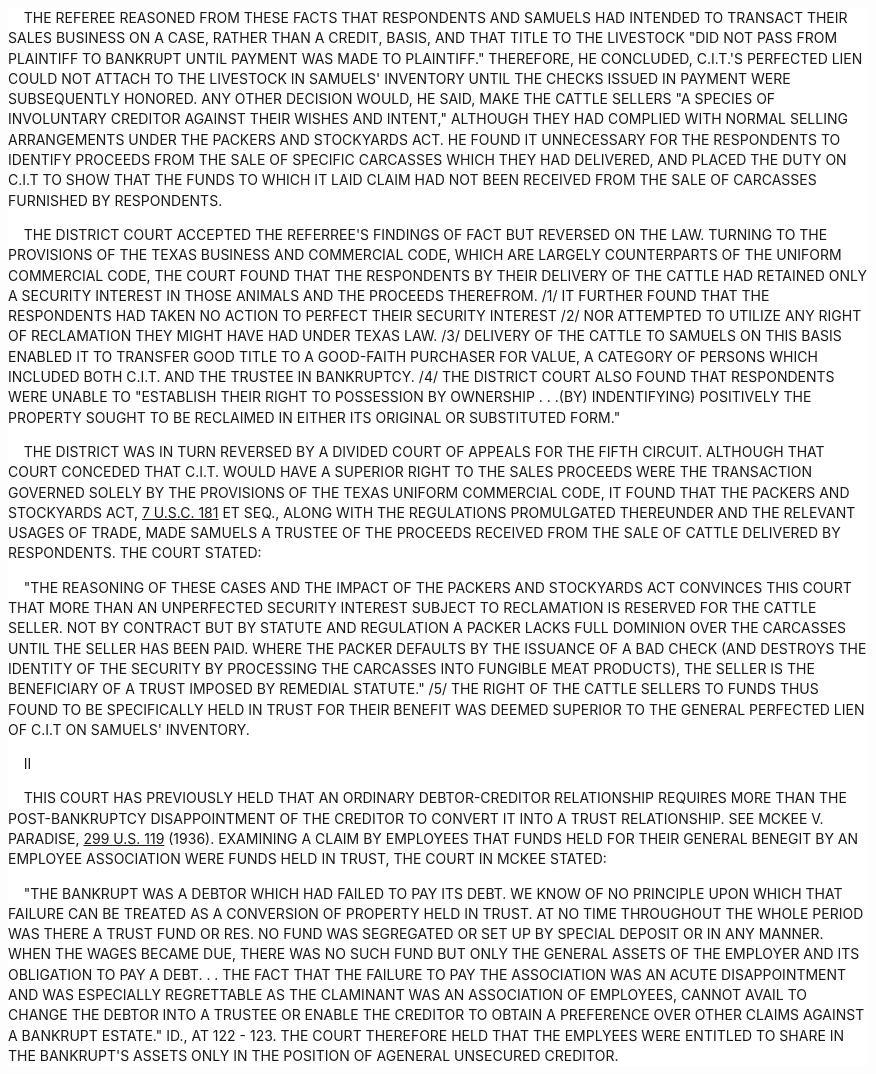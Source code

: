     THE REFEREE REASONED FROM THESE FACTS THAT RESPONDENTS AND SAMUELS HAD INTENDED TO TRANSACT THEIR SALES BUSINESS ON A CASE, RATHER THAN A CREDIT, BASIS, AND THAT TITLE TO THE LIVESTOCK "DID NOT PASS FROM PLAINTIFF TO BANKRUPT UNTIL PAYMENT WAS MADE TO PLAINTIFF."  THEREFORE, HE CONCLUDED, C.I.T.'S PERFECTED LIEN COULD NOT ATTACH TO THE LIVESTOCK IN SAMUELS' INVENTORY UNTIL THE CHECKS ISSUED IN PAYMENT WERE SUBSEQUENTLY HONORED.  ANY OTHER DECISION WOULD, HE SAID, MAKE THE CATTLE SELLERS "A SPECIES OF INVOLUNTARY CREDITOR AGAINST THEIR WISHES AND INTENT," ALTHOUGH THEY HAD COMPLIED WITH NORMAL SELLING ARRANGEMENTS UNDER THE PACKERS AND STOCKYARDS ACT.  HE FOUND IT UNNECESSARY FOR THE RESPONDENTS TO IDENTIFY PROCEEDS FROM THE SALE OF SPECIFIC CARCASSES WHICH THEY HAD DELIVERED, AND PLACED THE DUTY ON C.I.T TO SHOW THAT THE FUNDS TO WHICH IT LAID CLAIM HAD NOT BEEN RECEIVED FROM THE SALE OF CARCASSES FURNISHED BY RESPONDENTS.

    THE DISTRICT COURT ACCEPTED THE REFERREE'S FINDINGS OF FACT BUT REVERSED ON THE LAW.  TURNING TO THE PROVISIONS OF THE TEXAS BUSINESS AND COMMERCIAL CODE, WHICH ARE LARGELY COUNTERPARTS OF THE UNIFORM COMMERCIAL CODE, THE COURT FOUND THAT THE RESPONDENTS BY THEIR DELIVERY OF THE CATTLE HAD RETAINED ONLY A SECURITY INTEREST IN THOSE ANIMALS AND THE PROCEEDS THEREFROM.  /1/  IT FURTHER FOUND THAT THE RESPONDENTS HAD TAKEN NO ACTION TO PERFECT THEIR SECURITY INTEREST /2/  NOR ATTEMPTED TO UTILIZE ANY RIGHT OF RECLAMATION THEY MIGHT HAVE HAD UNDER TEXAS LAW.  /3/  DELIVERY OF THE CATTLE TO SAMUELS ON THIS BASIS ENABLED IT TO TRANSFER GOOD TITLE TO A GOOD-FAITH PURCHASER FOR VALUE, A CATEGORY OF PERSONS WHICH INCLUDED BOTH C.I.T. AND THE TRUSTEE IN BANKRUPTCY.  /4/  THE DISTRICT COURT ALSO FOUND THAT RESPONDENTS WERE UNABLE TO "ESTABLISH THEIR RIGHT TO POSSESSION BY OWNERSHIP . . .(BY) INDENTIFYING) POSITIVELY THE PROPERTY SOUGHT TO BE RECLAIMED IN EITHER ITS ORIGINAL OR SUBSTITUTED FORM."

    THE DISTRICT WAS IN TURN REVERSED BY A DIVIDED COURT OF APPEALS FOR THE FIFTH CIRCUIT.  ALTHOUGH THAT COURT CONCEDED THAT C.I.T. WOULD HAVE A SUPERIOR RIGHT TO THE SALES PROCEEDS WERE THE TRANSACTION GOVERNED SOLELY BY THE PROVISIONS OF THE TEXAS UNIFORM COMMERCIAL CODE, IT FOUND THAT THE PACKERS AND STOCKYARDS ACT, [7 U.S.C. 181][/us/usc/t7/s181] ET SEQ., ALONG WITH THE REGULATIONS PROMULGATED THEREUNDER AND THE RELEVANT USAGES OF TRADE, MADE SAMUELS A TRUSTEE OF THE PROCEEDS RECEIVED FROM THE SALE OF CATTLE DELIVERED BY RESPONDENTS.  THE COURT STATED:

    "THE REASONING OF THESE CASES AND THE IMPACT OF THE PACKERS AND STOCKYARDS ACT CONVINCES THIS COURT THAT MORE THAN AN UNPERFECTED SECURITY INTEREST SUBJECT TO RECLAMATION IS RESERVED FOR THE CATTLE SELLER.  NOT BY CONTRACT BUT BY STATUTE AND REGULATION A PACKER LACKS FULL DOMINION OVER THE CARCASSES UNTIL THE SELLER HAS BEEN PAID.  WHERE THE PACKER DEFAULTS BY THE ISSUANCE OF A BAD CHECK (AND DESTROYS THE IDENTITY OF THE SECURITY BY PROCESSING THE CARCASSES INTO FUNGIBLE MEAT PRODUCTS), THE SELLER IS THE BENEFICIARY OF A TRUST IMPOSED BY REMEDIAL STATUTE."  /5/ THE RIGHT OF THE CATTLE SELLERS TO FUNDS THUS FOUND TO BE SPECIFICALLY HELD IN TRUST FOR THEIR BENEFIT WAS DEEMED SUPERIOR TO THE GENERAL PERFECTED LIEN OF C.I.T ON SAMUELS' INVENTORY.

    II

    THIS COURT HAS PREVIOUSLY HELD THAT AN ORDINARY DEBTOR-CREDITOR RELATIONSHIP REQUIRES MORE THAN THE POST-BANKRUPTCY DISAPPOINTMENT OF THE CREDITOR TO CONVERT IT INTO A TRUST RELATIONSHIP.  SEE MCKEE V. PARADISE, [299 U.S. 119][/us/courts/scotus/usReporter/299/119] (1936).  EXAMINING A CLAIM BY EMPLOYEES THAT FUNDS HELD FOR THEIR GENERAL BENEGIT BY AN EMPLOYEE ASSOCIATION WERE FUNDS HELD IN TRUST, THE COURT IN MCKEE STATED:

    "THE BANKRUPT WAS A DEBTOR WHICH HAD FAILED TO PAY ITS DEBT.  WE KNOW OF NO PRINCIPLE UPON WHICH THAT FAILURE CAN BE TREATED AS A CONVERSION OF PROPERTY HELD IN TRUST.  AT NO TIME THROUGHOUT THE WHOLE PERIOD WAS THERE A TRUST FUND OR RES.  NO FUND WAS SEGREGATED OR SET UP BY SPECIAL DEPOSIT OR IN ANY MANNER.  WHEN THE WAGES BECAME DUE, THERE WAS NO SUCH FUND BUT ONLY THE GENERAL ASSETS OF THE EMPLOYER AND ITS OBLIGATION TO PAY A DEBT.  . . THE FACT THAT THE FAILURE TO PAY THE ASSOCIATION WAS AN ACUTE DISAPPOINTMENT AND WAS ESPECIALLY REGRETTABLE AS THE CLAMINANT WAS AN ASSOCIATION OF EMPLOYEES, CANNOT AVAIL TO CHANGE THE DEBTOR INTO A TRUSTEE OR ENABLE THE CREDITOR TO OBTAIN A PREFERENCE OVER OTHER CLAIMS AGAINST A BANKRUPT ESTATE."  ID., AT 122 - 123.  THE COURT THEREFORE HELD THAT THE EMPLYEES WERE ENTITLED TO SHARE IN THE BANKRUPT'S ASSETS ONLY IN THE POSITION OF AGENERAL UNSECURED CREDITOR.


[/us/courts/scotus/usReporter/416/100]: https://publicdocs.github.io/go/links?ns=uslm-x&ref=%2Fus%2Fcourts%2Fscotus%2FusReporter%2F416%2F100
[/us/courts/scotus/usReporter/299/119]: https://publicdocs.github.io/go/links?ns=uslm-x&ref=%2Fus%2Fcourts%2Fscotus%2FusReporter%2F299%2F119
[/us/stat/42/159]: https://publicdocs.github.io/go/links?ns=uslm&ref=%2Fus%2Fstat%2F42%2F159
[/us/usc/t7/s181]: https://publicdocs.github.io/go/links?ns=uslm&ref=%2Fus%2Fusc%2Ft7%2Fs181
[/us/usc/t7/s181]: https://publicdocs.github.io/go/links?ns=uslm&ref=%2Fus%2Fusc%2Ft7%2Fs181
[/us/courts/scotus/usReporter/299/119]: https://publicdocs.github.io/go/links?ns=uslm-x&ref=%2Fus%2Fcourts%2Fscotus%2FusReporter%2F299%2F119
[/us/courts/scotus/usReporter/258/495]: https://publicdocs.github.io/go/links?ns=uslm-x&ref=%2Fus%2Fcourts%2Fscotus%2FusReporter%2F258%2F495
[/us/usc/t7/s204]: https://publicdocs.github.io/go/links?ns=uslm&ref=%2Fus%2Fusc%2Ft7%2Fs204
[/us/usc/t7/s209]: https://publicdocs.github.io/go/links?ns=uslm&ref=%2Fus%2Fusc%2Ft7%2Fs209
[/us/usc/t7/s192]: https://publicdocs.github.io/go/links?ns=uslm&ref=%2Fus%2Fusc%2Ft7%2Fs192
[/us/usc/t7/s191]: https://publicdocs.github.io/go/links?ns=uslm&ref=%2Fus%2Fusc%2Ft7%2Fs191
